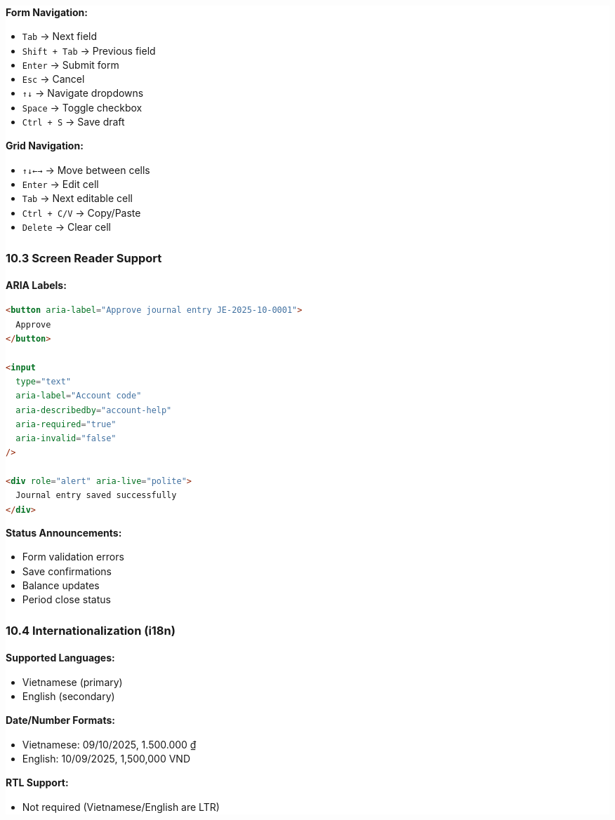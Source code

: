 **Form Navigation:**
- `Tab` → Next field
- `Shift + Tab` → Previous field
- `Enter` → Submit form
- `Esc` → Cancel
- `↑↓` → Navigate dropdowns
- `Space` → Toggle checkbox
- `Ctrl + S` → Save draft

**Grid Navigation:**
- `↑↓←→` → Move between cells
- `Enter` → Edit cell
- `Tab` → Next editable cell
- `Ctrl + C/V` → Copy/Paste
- `Delete` → Clear cell

### 10.3 Screen Reader Support

**ARIA Labels:**
```html
<button aria-label="Approve journal entry JE-2025-10-0001">
  Approve
</button>

<input
  type="text"
  aria-label="Account code"
  aria-describedby="account-help"
  aria-required="true"
  aria-invalid="false"
/>

<div role="alert" aria-live="polite">
  Journal entry saved successfully
</div>
```

**Status Announcements:**
- Form validation errors
- Save confirmations
- Balance updates
- Period close status

### 10.4 Internationalization (i18n)

**Supported Languages:**
- Vietnamese (primary)
- English (secondary)

**Date/Number Formats:**
- Vietnamese: 09/10/2025, 1.500.000 ₫
- English: 10/09/2025, 1,500,000 VND

**RTL Support:**
- Not required (Vietnamese/English are LTR)
